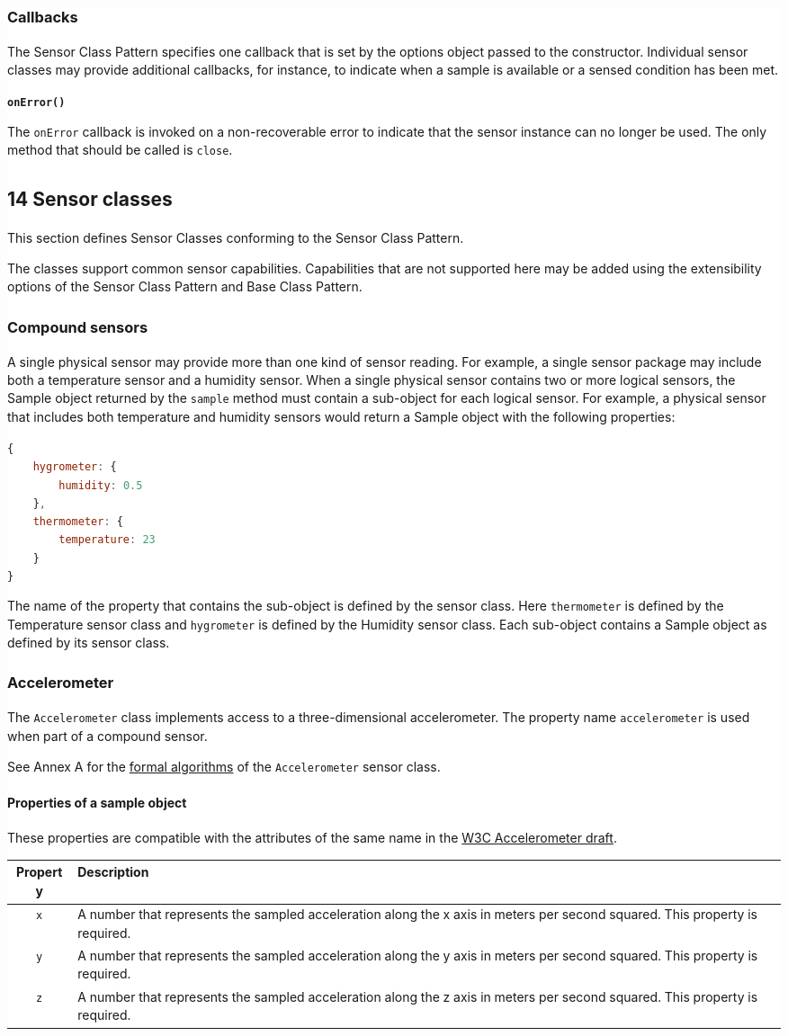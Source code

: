 ### Callbacks

The Sensor Class Pattern specifies one callback that is set by the options object passed to the constructor. Individual sensor classes may provide additional callbacks, for instance, to indicate when a sample is available or a sensed condition has been met.

**`onError()`**

The `onError` callback is invoked on a non-recoverable error to indicate that the sensor instance can no longer be used. The only method that should be called is `close`.

## 14 Sensor classes

This section defines Sensor Classes conforming to the Sensor Class Pattern.

The classes support common sensor capabilities. Capabilities that are not supported here may be added using the extensibility options of the Sensor Class Pattern and Base Class Pattern.

### Compound sensors

A single physical sensor may provide more than one kind of sensor reading. For example, a single sensor package may include both a temperature sensor and a humidity sensor. When a single physical sensor contains two or more logical sensors, the Sample object returned by the `sample` method must contain a sub-object for each logical sensor. For example, a physical sensor that includes both temperature and humidity sensors would return a Sample object with the following properties:

```javascript
{
	hygrometer: {
		humidity: 0.5
	},
	thermometer: {
		temperature: 23
	}
}
```

The name of the property that contains the sub-object is defined by the sensor class. Here `thermometer` is defined by the Temperature sensor class and `hygrometer` is defined by the Humidity sensor class. Each sub-object contains a Sample object as defined by its sensor class.

### Accelerometer

The `Accelerometer` class implements access to a three-dimensional accelerometer. The property name `accelerometer` is used when part of a compound sensor.

See Annex A for the [formal algorithms](#alg-sensor-accelerometer) of the `Accelerometer` sensor class.

#### Properties of a sample object
These properties are compatible with the attributes of the same name in the [W3C Accelerometer draft](https://w3c.github.io/accelerometer/).

| Property | Description |
| :---: | :--- |
| `x` | A number that represents the sampled acceleration along the x axis in meters per second squared. This property is required.
| `y` | A number that represents the sampled acceleration along the y axis in meters per second squared. This property is required.
| `z` | A number that represents the sampled acceleration along the z axis in meters per second squared. This property is required.
